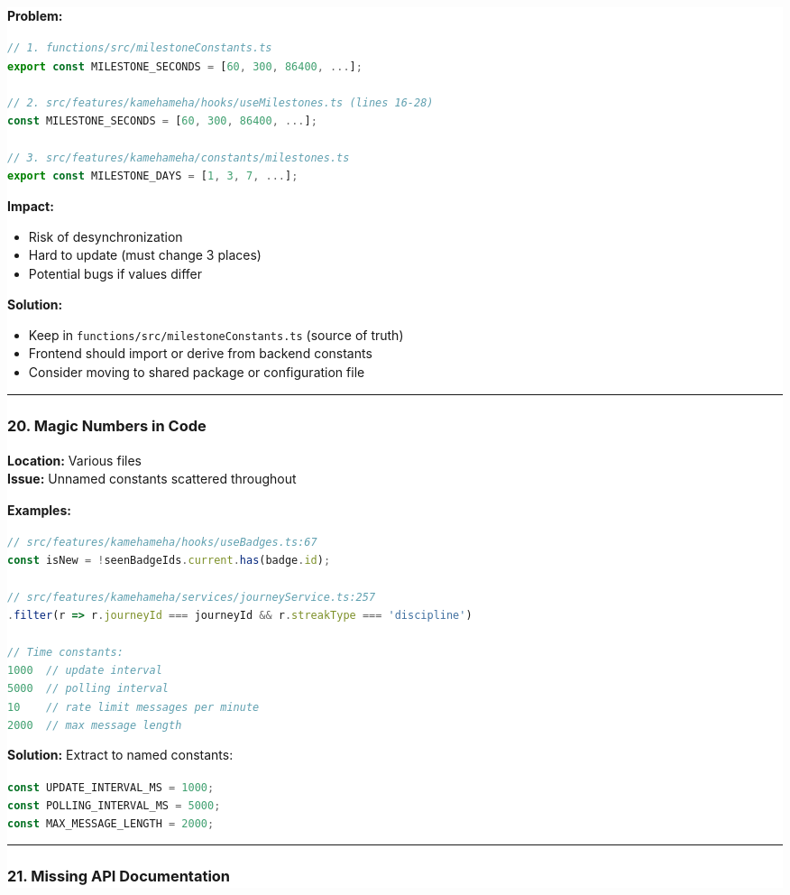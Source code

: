 **Problem:**
```typescript
// 1. functions/src/milestoneConstants.ts
export const MILESTONE_SECONDS = [60, 300, 86400, ...];

// 2. src/features/kamehameha/hooks/useMilestones.ts (lines 16-28)
const MILESTONE_SECONDS = [60, 300, 86400, ...];

// 3. src/features/kamehameha/constants/milestones.ts
export const MILESTONE_DAYS = [1, 3, 7, ...];
```

**Impact:**
- Risk of desynchronization
- Hard to update (must change 3 places)
- Potential bugs if values differ

**Solution:**
- Keep in `functions/src/milestoneConstants.ts` (source of truth)
- Frontend should import or derive from backend constants
- Consider moving to shared package or configuration file

---

### 20. Magic Numbers in Code

**Location:** Various files  
**Issue:** Unnamed constants scattered throughout

**Examples:**
```typescript
// src/features/kamehameha/hooks/useBadges.ts:67
const isNew = !seenBadgeIds.current.has(badge.id);

// src/features/kamehameha/services/journeyService.ts:257
.filter(r => r.journeyId === journeyId && r.streakType === 'discipline')

// Time constants:
1000  // update interval
5000  // polling interval
10    // rate limit messages per minute
2000  // max message length
```

**Solution:**
Extract to named constants:
```typescript
const UPDATE_INTERVAL_MS = 1000;
const POLLING_INTERVAL_MS = 5000;
const MAX_MESSAGE_LENGTH = 2000;
```

---

### 21. Missing API Documentation
